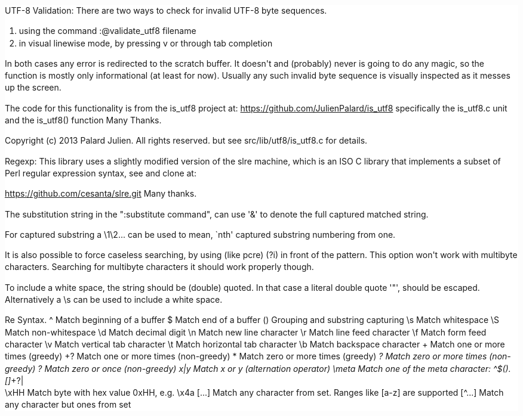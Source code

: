   UTF-8 Validation:
  There are two ways to check for invalid UTF-8 byte sequences.
  1. using the command :@validate_utf8 filename
  2. in visual linewise mode, by pressing v or through tab completion

  In both cases any error is redirected to the scratch buffer. It doesn't
  and (probably) never is going to do any magic, so the function is mostly
  only informational (at least for now).
  Usually any such invalid byte sequence is visually inspected as it messes
  up the screen.

  The code for this functionality is from the is_utf8 project at:
  https://github.com/JulienPalard/is_utf8
  specifically the is_utf8.c unit and the is_utf8() function
  Many Thanks.

  Copyright (c) 2013 Palard Julien. All rights reserved.
  but see src/lib/utf8/is_utf8.c for details.

  Regexp:
  This library uses a slightly modified version of the slre machine, which is an
  ISO C library that implements a subset of Perl regular expression syntax, see
  and clone at:

  https://github.com/cesanta/slre.git
  Many thanks.

  The substitution string in the ":substitute command", can use '&' to denote the
  full captured matched string.

  For captured substring a \1\2... can be used to mean, `nth' captured substring
  numbering from one.

  It is also possible to force caseless searching, by using (like pcre) (?i) in front
  of the pattern. This option won't work with multibyte characters. Searching for
  multibyte characters it should work properly though.

  To include a white space, the string should be (double) quoted. In that case a
  literal double quote '"', should be escaped. Alternatively a \s can be used to
  include a white space.

  Re Syntax.
    ^       Match beginning of a buffer
    $       Match end of a buffer
    ()      Grouping and substring capturing
    \s      Match whitespace
    \S      Match non-whitespace
    \d      Match decimal digit
    \n      Match new line character
    \r      Match line feed character
    \f      Match form feed character
    \v      Match vertical tab character
    \t      Match horizontal tab character
    \b      Match backspace character
    +       Match one or more times (greedy)
    +?      Match one or more times (non-greedy)
    *       Match zero or more times (greedy)
    *?      Match zero or more times (non-greedy)
    ?       Match zero or once (non-greedy)
    x|y     Match x or y (alternation operator)
    \meta   Match one of the meta character: ^$().[]*+?|\
    \xHH    Match byte with hex value 0xHH, e.g. \x4a
    [...]   Match any character from set. Ranges like [a-z] are supported
    [^...]  Match any character but ones from set

